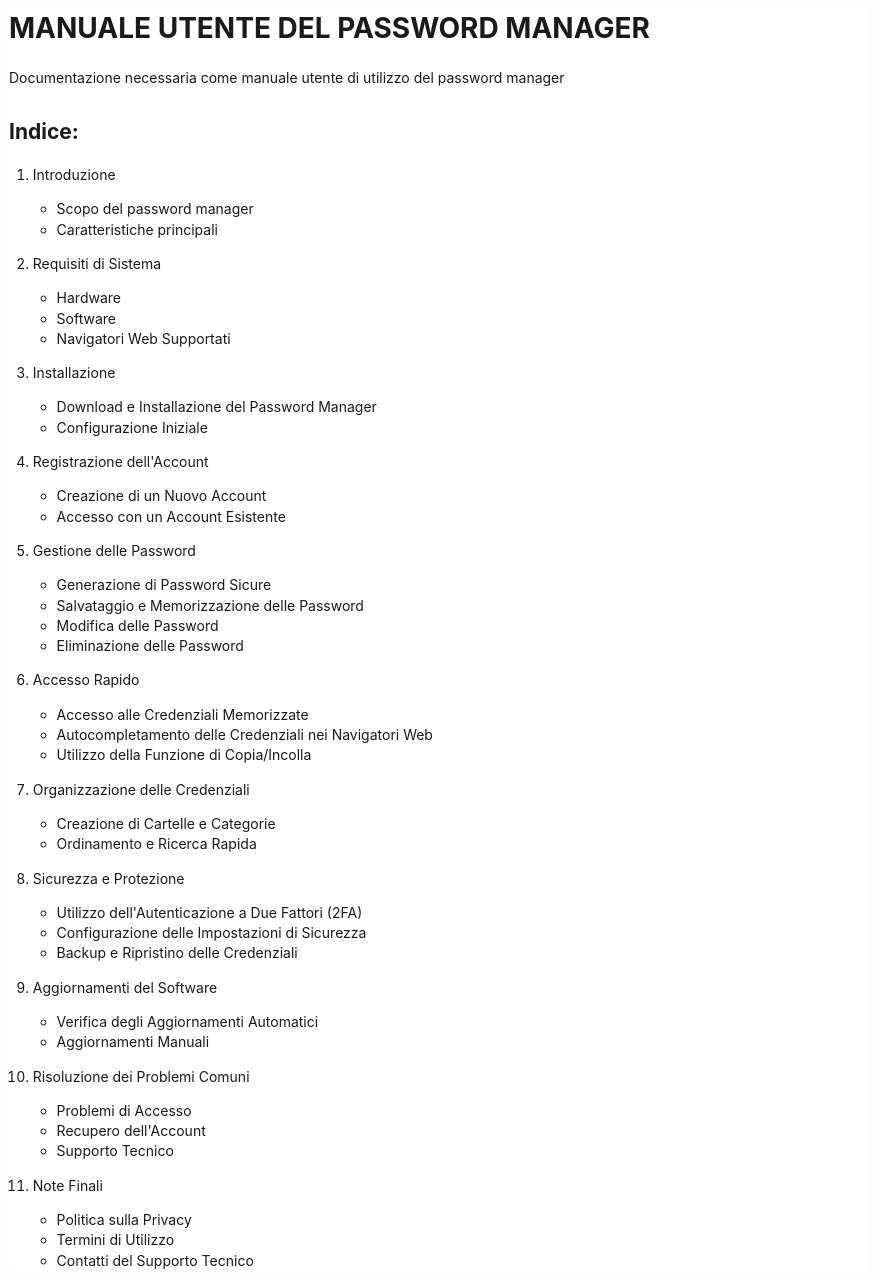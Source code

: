 # MANUALE UTENTE DEL PASSWORD MANAGER

 Documentazione necessaria come manuale utente di utilizzo del password manager

## Indice:

1. Introduzione
    - Scopo del password manager
    - Caratteristiche principali

2. Requisiti di Sistema
    - Hardware
    - Software
    - Navigatori Web Supportati

3. Installazione
    - Download e Installazione del Password Manager
    - Configurazione Iniziale

4. Registrazione dell'Account
   - Creazione di un Nuovo Account
   - Accesso con un Account Esistente

5. Gestione delle Password
   - Generazione di Password Sicure
   - Salvataggio e Memorizzazione delle Password
   - Modifica delle Password
   - Eliminazione delle Password

6. Accesso Rapido
   - Accesso alle Credenziali Memorizzate
   - Autocompletamento delle Credenziali nei Navigatori Web
   - Utilizzo della Funzione di Copia/Incolla

7. Organizzazione delle Credenziali
   - Creazione di Cartelle e Categorie
   - Ordinamento e Ricerca Rapida

8. Sicurezza e Protezione
   - Utilizzo dell'Autenticazione a Due Fattori (2FA)
   - Configurazione delle Impostazioni di Sicurezza
   - Backup e Ripristino delle Credenziali

9. Aggiornamenti del Software
   - Verifica degli Aggiornamenti Automatici
   - Aggiornamenti Manuali

10. Risoluzione dei Problemi Comuni
    - Problemi di Accesso
    - Recupero dell'Account
    - Supporto Tecnico

11. Note Finali
    - Politica sulla Privacy
    - Termini di Utilizzo
    - Contatti del Supporto Tecnico
